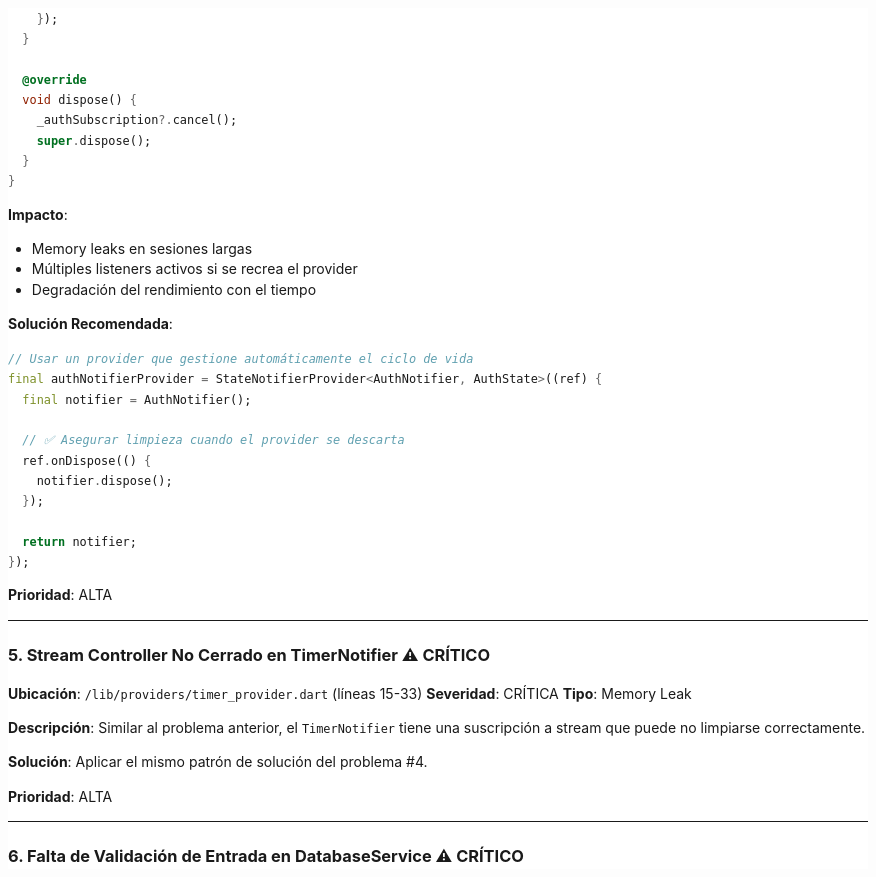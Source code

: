 ```dart
    });
  }

  @override
  void dispose() {
    _authSubscription?.cancel();
    super.dispose();
  }
}
```

**Impacto**:
- Memory leaks en sesiones largas
- Múltiples listeners activos si se recrea el provider
- Degradación del rendimiento con el tiempo

**Solución Recomendada**:
```dart
// Usar un provider que gestione automáticamente el ciclo de vida
final authNotifierProvider = StateNotifierProvider<AuthNotifier, AuthState>((ref) {
  final notifier = AuthNotifier();

  // ✅ Asegurar limpieza cuando el provider se descarta
  ref.onDispose(() {
    notifier.dispose();
  });

  return notifier;
});
```

**Prioridad**: ALTA

---

### 5. **Stream Controller No Cerrado en TimerNotifier** ⚠️ CRÍTICO

**Ubicación**: `/lib/providers/timer_provider.dart` (líneas 15-33)
**Severidad**: CRÍTICA
**Tipo**: Memory Leak

**Descripción**:
Similar al problema anterior, el `TimerNotifier` tiene una suscripción a stream que puede no limpiarse correctamente.

**Solución**: Aplicar el mismo patrón de solución del problema #4.

**Prioridad**: ALTA

---

### 6. **Falta de Validación de Entrada en DatabaseService** ⚠️ CRÍTICO
